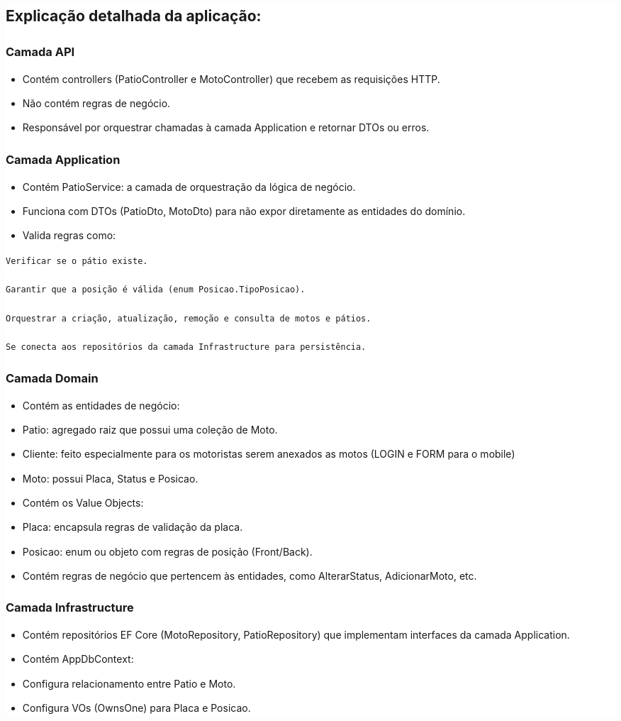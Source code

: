 ## Explicação detalhada da aplicação:

### Camada API

- Contém controllers (PatioController e MotoController) que recebem as requisições HTTP.

- Não contém regras de negócio.

- Responsável por orquestrar chamadas à camada Application e retornar DTOs ou erros.



### Camada Application

- Contém PatioService: a camada de orquestração da lógica de negócio.

- Funciona com DTOs (PatioDto, MotoDto) para não expor diretamente as entidades do domínio.

- Valida regras como:
```
Verificar se o pátio existe.

Garantir que a posição é válida (enum Posicao.TipoPosicao).

Orquestrar a criação, atualização, remoção e consulta de motos e pátios.

Se conecta aos repositórios da camada Infrastructure para persistência.
```
### Camada Domain

- Contém as entidades de negócio:

- Patio: agregado raiz que possui uma coleção de Moto.
  
- Cliente: feito especialmente para os motoristas serem anexados as motos (LOGIN e FORM para o mobile)

- Moto: possui Placa, Status e Posicao.

- Contém os Value Objects:

- Placa: encapsula regras de validação da placa.

- Posicao: enum ou objeto com regras de posição (Front/Back).

- Contém regras de negócio que pertencem às entidades, como AlterarStatus, AdicionarMoto, etc.

### Camada Infrastructure

- Contém repositórios EF Core (MotoRepository, PatioRepository) que implementam interfaces da camada Application.

- Contém AppDbContext:

- Configura relacionamento entre Patio e Moto.

- Configura VOs (OwnsOne) para Placa e Posicao.
